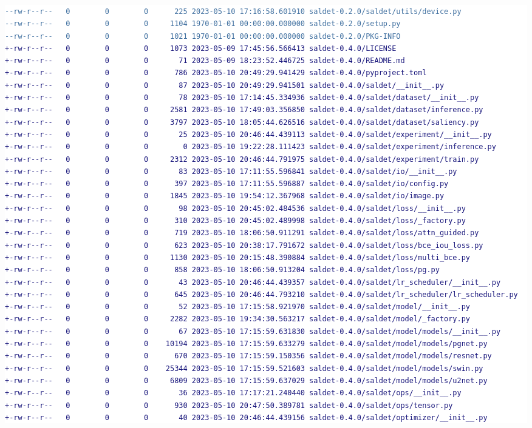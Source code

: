 ```diff
--rw-r--r--   0        0        0      225 2023-05-10 17:16:58.601910 saldet-0.2.0/saldet/utils/device.py
--rw-r--r--   0        0        0     1104 1970-01-01 00:00:00.000000 saldet-0.2.0/setup.py
--rw-r--r--   0        0        0     1021 1970-01-01 00:00:00.000000 saldet-0.2.0/PKG-INFO
+-rw-r--r--   0        0        0     1073 2023-05-09 17:45:56.566413 saldet-0.4.0/LICENSE
+-rw-r--r--   0        0        0       71 2023-05-09 18:23:52.446725 saldet-0.4.0/README.md
+-rw-r--r--   0        0        0      786 2023-05-10 20:49:29.941429 saldet-0.4.0/pyproject.toml
+-rw-r--r--   0        0        0       87 2023-05-10 20:49:29.941501 saldet-0.4.0/saldet/__init__.py
+-rw-r--r--   0        0        0       78 2023-05-10 17:14:45.334936 saldet-0.4.0/saldet/dataset/__init__.py
+-rw-r--r--   0        0        0     2581 2023-05-10 17:49:03.356850 saldet-0.4.0/saldet/dataset/inference.py
+-rw-r--r--   0        0        0     3797 2023-05-10 18:05:44.626516 saldet-0.4.0/saldet/dataset/saliency.py
+-rw-r--r--   0        0        0       25 2023-05-10 20:46:44.439113 saldet-0.4.0/saldet/experiment/__init__.py
+-rw-r--r--   0        0        0        0 2023-05-10 19:22:28.111423 saldet-0.4.0/saldet/experiment/inference.py
+-rw-r--r--   0        0        0     2312 2023-05-10 20:46:44.791975 saldet-0.4.0/saldet/experiment/train.py
+-rw-r--r--   0        0        0       83 2023-05-10 17:11:55.596841 saldet-0.4.0/saldet/io/__init__.py
+-rw-r--r--   0        0        0      397 2023-05-10 17:11:55.596887 saldet-0.4.0/saldet/io/config.py
+-rw-r--r--   0        0        0     1845 2023-05-10 19:54:12.367968 saldet-0.4.0/saldet/io/image.py
+-rw-r--r--   0        0        0       98 2023-05-10 20:45:02.484536 saldet-0.4.0/saldet/loss/__init__.py
+-rw-r--r--   0        0        0      310 2023-05-10 20:45:02.489998 saldet-0.4.0/saldet/loss/_factory.py
+-rw-r--r--   0        0        0      719 2023-05-10 18:06:50.911291 saldet-0.4.0/saldet/loss/attn_guided.py
+-rw-r--r--   0        0        0      623 2023-05-10 20:38:17.791672 saldet-0.4.0/saldet/loss/bce_iou_loss.py
+-rw-r--r--   0        0        0     1130 2023-05-10 20:15:48.390884 saldet-0.4.0/saldet/loss/multi_bce.py
+-rw-r--r--   0        0        0      858 2023-05-10 18:06:50.913204 saldet-0.4.0/saldet/loss/pg.py
+-rw-r--r--   0        0        0       43 2023-05-10 20:46:44.439357 saldet-0.4.0/saldet/lr_scheduler/__init__.py
+-rw-r--r--   0        0        0      645 2023-05-10 20:46:44.793210 saldet-0.4.0/saldet/lr_scheduler/lr_scheduler.py
+-rw-r--r--   0        0        0       52 2023-05-10 17:15:58.921970 saldet-0.4.0/saldet/model/__init__.py
+-rw-r--r--   0        0        0     2282 2023-05-10 19:34:30.563217 saldet-0.4.0/saldet/model/_factory.py
+-rw-r--r--   0        0        0       67 2023-05-10 17:15:59.631830 saldet-0.4.0/saldet/model/models/__init__.py
+-rw-r--r--   0        0        0    10194 2023-05-10 17:15:59.633279 saldet-0.4.0/saldet/model/models/pgnet.py
+-rw-r--r--   0        0        0      670 2023-05-10 17:15:59.150356 saldet-0.4.0/saldet/model/models/resnet.py
+-rw-r--r--   0        0        0    25344 2023-05-10 17:15:59.521603 saldet-0.4.0/saldet/model/models/swin.py
+-rw-r--r--   0        0        0     6809 2023-05-10 17:15:59.637029 saldet-0.4.0/saldet/model/models/u2net.py
+-rw-r--r--   0        0        0       36 2023-05-10 17:17:21.240440 saldet-0.4.0/saldet/ops/__init__.py
+-rw-r--r--   0        0        0      930 2023-05-10 20:47:50.389781 saldet-0.4.0/saldet/ops/tensor.py
+-rw-r--r--   0        0        0       40 2023-05-10 20:46:44.439156 saldet-0.4.0/saldet/optimizer/__init__.py
```